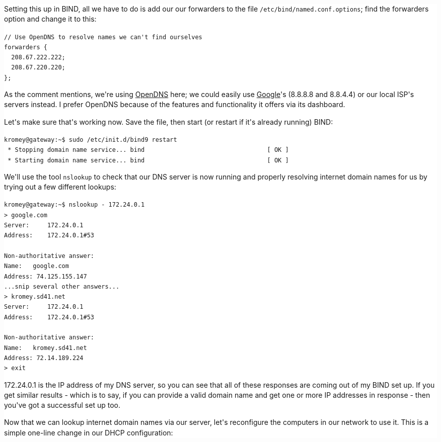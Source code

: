 Setting this up in BIND, all we have to do is add our our forwarders to the file `/etc/bind/named.conf.options`; find the forwarders option and change it to this:


    
    // Use OpenDNS to resolve names we can't find ourselves
    forwarders {
      208.67.222.222;
      208.67.220.220;
    };



As the comment mentions, we're using [OpenDNS](http://www.opendns.com/) here; we could easily use [Google](http://code.google.com/speed/public-dns/docs/using.html)'s (8.8.8.8 and 8.8.4.4) or our local ISP's servers instead. I prefer OpenDNS because of the features and functionality it offers via its dashboard.

Let's make sure that's working now. Save the file, then start (or restart if it's already running) BIND:


    
    kromey@gateway:~$ sudo /etc/init.d/bind9 restart
     * Stopping domain name service... bind                                  [ OK ] 
     * Starting domain name service... bind                                  [ OK ]



We'll use the tool `nslookup` to check that our DNS server is now running and properly resolving internet domain names for us by trying out a few different lookups:


    
    kromey@gateway:~$ nslookup - 172.24.0.1
    > google.com
    Server:		172.24.0.1
    Address:	172.24.0.1#53
    
    Non-authoritative answer:
    Name:	google.com
    Address: 74.125.155.147
    ...snip several other answers...
    > kromey.sd41.net
    Server:		172.24.0.1
    Address:	172.24.0.1#53
    
    Non-authoritative answer:
    Name:	kromey.sd41.net
    Address: 72.14.189.224
    > exit



172.24.0.1 is the IP address of my DNS server, so you can see that all of these responses are coming out of my BIND set up. If you get similar results - which is to say, if you can provide a valid domain name and get one or more IP addresses in response - then you've got a successful set up too.

Now that we can lookup internet domain names via our server, let's reconfigure the computers in our network to use it. This is a simple one-line change in our DHCP configuration:
